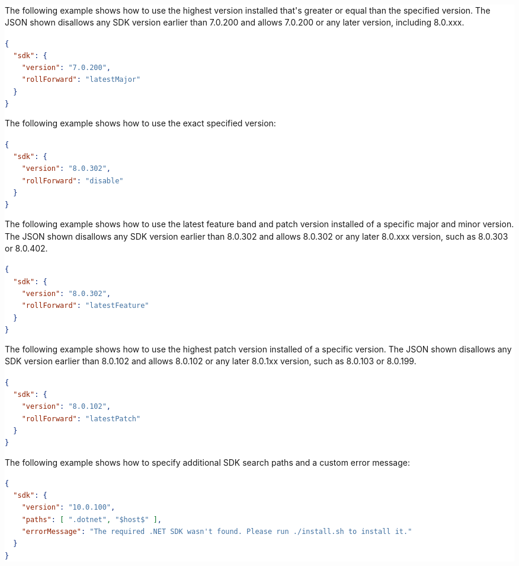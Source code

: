 The following example shows how to use the highest version installed that's greater or equal than the specified version. The JSON shown disallows any SDK version earlier than 7.0.200 and allows 7.0.200 or any later version, including 8.0.xxx.

```json
{
  "sdk": {
    "version": "7.0.200",
    "rollForward": "latestMajor"
  }
}
```

The following example shows how to use the exact specified version:

```json
{
  "sdk": {
    "version": "8.0.302",
    "rollForward": "disable"
  }
}
```

The following example shows how to use the latest feature band and patch version installed of a specific major and minor version. The JSON shown disallows any SDK version earlier than 8.0.302 and allows 8.0.302 or any later 8.0.xxx version, such as 8.0.303 or 8.0.402.

```json
{
  "sdk": {
    "version": "8.0.302",
    "rollForward": "latestFeature"
  }
}
```

The following example shows how to use the highest patch version installed of a specific version. The JSON shown disallows any SDK version earlier than 8.0.102 and allows 8.0.102 or any later 8.0.1xx version, such as 8.0.103 or 8.0.199.

```json
{
  "sdk": {
    "version": "8.0.102",
    "rollForward": "latestPatch"
  }
}
```

The following example shows how to specify additional SDK search paths and a custom error message:

```json
{
  "sdk": {
    "version": "10.0.100",
    "paths": [ ".dotnet", "$host$" ],
    "errorMessage": "The required .NET SDK wasn't found. Please run ./install.sh to install it."
  }
}
```
